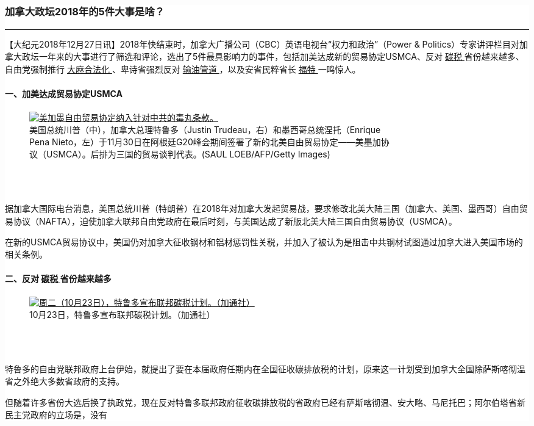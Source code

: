 ### 加拿大政坛2018年的5件大事是啥？
------------------------

<p>
 【大纪元2018年12月27日讯】2018年快结束时，加拿大广播公司（CBC）英语电视台“权力和政治”（Power &amp; Politics）专家讲评栏目对加拿大政坛一年来的大事进行了筛选和评论，选出了5件最具影响力的事件，包括加美达成新的贸易协定USMCA、反对
 <a href="http://www.epochtimes.com/gb/tag/%E7%A2%B3%E7%A8%8E.html">
  碳税
 </a>
 省份越来越多、自由党强制推行
 <a href="http://www.epochtimes.com/gb/tag/%E5%A4%A7%E9%BA%BB%E5%90%88%E6%B3%95%E5%8C%96.html">
  大麻合法化
 </a>
 、卑诗省强烈反对
 <a href="http://www.epochtimes.com/gb/tag/%E8%BE%93%E6%B2%B9%E7%AE%A1%E9%81%93.html">
  输油管道
 </a>
 ，以及安省民粹省长
 <a href="http://www.epochtimes.com/gb/tag/%E7%A6%8F%E7%89%B9.html">
  福特
 </a>
 一鸣惊人。
</p>
<h4>
 一、加美达成贸易协定USMCA
</h4>
<figure class="wp-caption aligncenter" id="attachment_10883974" style="width: 600px">
 <a href="http://i.epochtimes.com/assets/uploads/2018/11/GettyImages-1066714518.jpg">
  <img alt="美加墨自由贸易协定纳入针对中共的毒丸条款。" class="size-large wp-image-10883974" height="400" src="http://i.epochtimes.com/assets/uploads/2018/11/GettyImages-1066714518-600x400.jpg" width="600"/>
 </a>
 <br/><figcaption class="wp-caption-text">
  美国总统川普（中），加拿大总理特鲁多（Justin Trudeau，右）和墨西哥总统涅托（Enrique Pena Nieto，左）于11月30日在阿根廷G20峰会期间签署了新的北美自由贸易协定——美墨加协议（USMCA）。后排为三国的贸易谈判代表。(SAUL LOEB/AFP/Getty Images)
 </figcaption><br/>
</figure><br/>
<p>
 据加拿大国际电台消息，美国总统川普（特朗普）在2018年对加拿大发起贸易战，要求修改北美大陆三国（加拿大、美国、墨西哥）自由贸易协议（NAFTA），迫使加拿大联邦自由党政府在最后时刻，与美国达成了新版北美大陆三国自由贸易协议（USMCA）。
</p>
<p>
 在新的USMCA贸易协议中，美国仍对加拿大征收钢材和铝材惩罚性关税，并加入了被认为是阻击中共钢材试图通过加拿大进入美国市场的相关条例。
</p>
<h4>
 二、反对
 <a href="http://www.epochtimes.com/gb/tag/%E7%A2%B3%E7%A8%8E.html">
  碳税
 </a>
 省份越来越多
</h4>
<figure class="wp-caption aligncenter" id="attachment_10804712" style="width: 600px">
 <a href="http://i.epochtimes.com/assets/uploads/2018/10/Carbon-Tax_skp106-the-canadian-press1.jpg">
  <img alt="周二（10月23日），特鲁多宣布联邦碳税计划。（加通社）" class="size-large wp-image-10804712" height="450" src="http://i.epochtimes.com/assets/uploads/2018/10/Carbon-Tax_skp106-the-canadian-press1-600x450.jpg" width="600"/>
 </a>
 <br/><figcaption class="wp-caption-text">
  10月23日，特鲁多宣布联邦碳税计划。（加通社）
 </figcaption><br/>
</figure><br/>
<p>
 特鲁多的自由党联邦政府上台伊始，就提出了要在本届政府任期内在全国征收碳排放税的计划，原来这一计划受到加拿大全国除萨斯喀彻温省之外绝大多数省政府的支持。
</p>
<p>
 但随着许多省份大选后换了执政党，现在反对特鲁多联邦政府征收碳排放税的省政府已经有萨斯喀彻温、安大略、马尼托巴；阿尔伯塔省新民主党政府的立场是，没有
